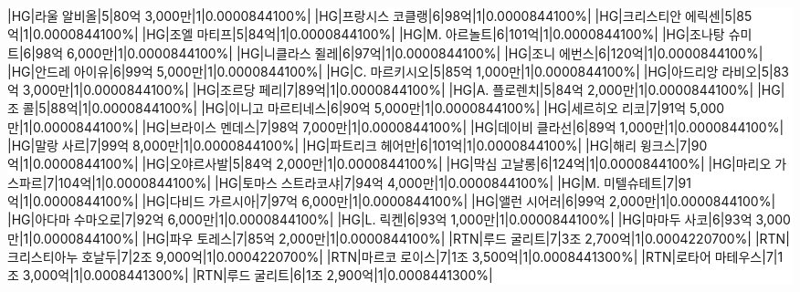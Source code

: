 |HG|라울 알비올|5|80억 3,000만|1|0.0000844100%|
|HG|프랑시스 코클랭|6|98억|1|0.0000844100%|
|HG|크리스티안 에릭센|5|85억|1|0.0000844100%|
|HG|조엘 마티프|5|84억|1|0.0000844100%|
|HG|M. 아르놀트|6|101억|1|0.0000844100%|
|HG|조나탕 슈미트|6|98억 6,000만|1|0.0000844100%|
|HG|니클라스 쥘레|6|97억|1|0.0000844100%|
|HG|조니 에번스|6|120억|1|0.0000844100%|
|HG|안드레 아이유|6|99억 5,000만|1|0.0000844100%|
|HG|C. 마르키시오|5|85억 1,000만|1|0.0000844100%|
|HG|아드리앙 라비오|5|83억 3,000만|1|0.0000844100%|
|HG|조르당 페리|7|89억|1|0.0000844100%|
|HG|A. 플로렌치|5|84억 2,000만|1|0.0000844100%|
|HG|조 콜|5|88억|1|0.0000844100%|
|HG|이니고 마르티네스|6|90억 5,000만|1|0.0000844100%|
|HG|세르히오 리코|7|91억 5,000만|1|0.0000844100%|
|HG|브라이스 멘데스|7|98억 7,000만|1|0.0000844100%|
|HG|데이비 클라선|6|89억 1,000만|1|0.0000844100%|
|HG|말랑 사르|7|99억 8,000만|1|0.0000844100%|
|HG|파트리크 헤어만|6|101억|1|0.0000844100%|
|HG|해리 윙크스|7|90억|1|0.0000844100%|
|HG|오야르사발|5|84억 2,000만|1|0.0000844100%|
|HG|막심 고날롱|6|124억|1|0.0000844100%|
|HG|마리오 가스파르|7|104억|1|0.0000844100%|
|HG|토마스 스트라코샤|7|94억 4,000만|1|0.0000844100%|
|HG|M. 미텔슈테트|7|91억|1|0.0000844100%|
|HG|다비드 가르시아|7|97억 6,000만|1|0.0000844100%|
|HG|앨런 시어러|6|99억 2,000만|1|0.0000844100%|
|HG|아다마 수마오로|7|92억 6,000만|1|0.0000844100%|
|HG|L. 릭켄|6|93억 1,000만|1|0.0000844100%|
|HG|마마두 사코|6|93억 3,000만|1|0.0000844100%|
|HG|파우 토레스|7|85억 2,000만|1|0.0000844100%|
|RTN|루드 굴리트|7|3조 2,700억|1|0.0004220700%|
|RTN|크리스티아누 호날두|7|2조 9,000억|1|0.0004220700%|
|RTN|마르코 로이스|7|1조 3,500억|1|0.0008441300%|
|RTN|로타어 마테우스|7|1조 3,000억|1|0.0008441300%|
|RTN|루드 굴리트|6|1조 2,900억|1|0.0008441300%|